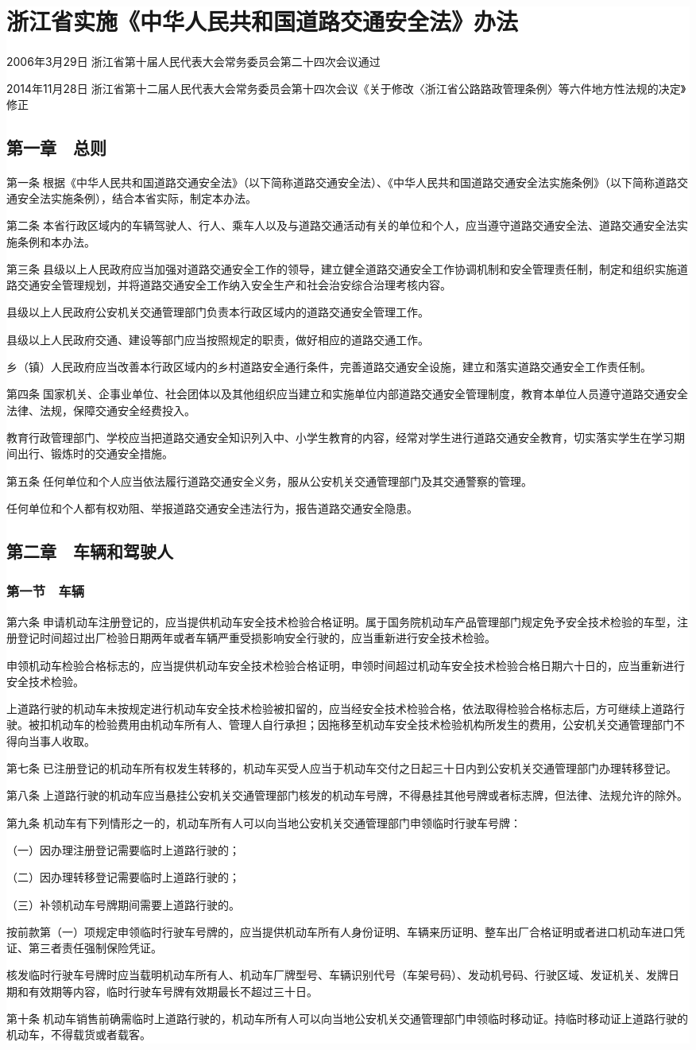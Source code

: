# 浙江省实施《中华人民共和国道路交通安全法》办法

2006年3月29日 浙江省第十届人民代表大会常务委员会第二十四次会议通过

2014年11月28日 浙江省第十二届人民代表大会常务委员会第十四次会议《关于修改〈浙江省公路路政管理条例〉等六件地方性法规的决定》修正



## 第一章　总则

第一条 根据《中华人民共和国道路交通安全法》（以下简称道路交通安全法）、《中华人民共和国道路交通安全法实施条例》（以下简称道路交通安全法实施条例），结合本省实际，制定本办法。

第二条 本省行政区域内的车辆驾驶人、行人、乘车人以及与道路交通活动有关的单位和个人，应当遵守道路交通安全法、道路交通安全法实施条例和本办法。

第三条 县级以上人民政府应当加强对道路交通安全工作的领导，建立健全道路交通安全工作协调机制和安全管理责任制，制定和组织实施道路交通安全管理规划，并将道路交通安全工作纳入安全生产和社会治安综合治理考核内容。

县级以上人民政府公安机关交通管理部门负责本行政区域内的道路交通安全管理工作。

县级以上人民政府交通、建设等部门应当按照规定的职责，做好相应的道路交通工作。

乡（镇）人民政府应当改善本行政区域内的乡村道路安全通行条件，完善道路交通安全设施，建立和落实道路交通安全工作责任制。

第四条 国家机关、企事业单位、社会团体以及其他组织应当建立和实施单位内部道路交通安全管理制度，教育本单位人员遵守道路交通安全法律、法规，保障交通安全经费投入。

教育行政管理部门、学校应当把道路交通安全知识列入中、小学生教育的内容，经常对学生进行道路交通安全教育，切实落实学生在学习期间出行、锻炼时的交通安全措施。

第五条 任何单位和个人应当依法履行道路交通安全义务，服从公安机关交通管理部门及其交通警察的管理。

任何单位和个人都有权劝阻、举报道路交通安全违法行为，报告道路交通安全隐患。

## 第二章　车辆和驾驶人

### 第一节　车辆

第六条 申请机动车注册登记的，应当提供机动车安全技术检验合格证明。属于国务院机动车产品管理部门规定免予安全技术检验的车型，注册登记时间超过出厂检验日期两年或者车辆严重受损影响安全行驶的，应当重新进行安全技术检验。

申领机动车检验合格标志的，应当提供机动车安全技术检验合格证明，申领时间超过机动车安全技术检验合格日期六十日的，应当重新进行安全技术检验。

上道路行驶的机动车未按规定进行机动车安全技术检验被扣留的，应当经安全技术检验合格，依法取得检验合格标志后，方可继续上道路行驶。被扣机动车的检验费用由机动车所有人、管理人自行承担；因拖移至机动车安全技术检验机构所发生的费用，公安机关交通管理部门不得向当事人收取。

第七条 已注册登记的机动车所有权发生转移的，机动车买受人应当于机动车交付之日起三十日内到公安机关交通管理部门办理转移登记。

第八条 上道路行驶的机动车应当悬挂公安机关交通管理部门核发的机动车号牌，不得悬挂其他号牌或者标志牌，但法律、法规允许的除外。

第九条 机动车有下列情形之一的，机动车所有人可以向当地公安机关交通管理部门申领临时行驶车号牌：

（一）因办理注册登记需要临时上道路行驶的；

（二）因办理转移登记需要临时上道路行驶的；

（三）补领机动车号牌期间需要上道路行驶的。

按前款第（一）项规定申领临时行驶车号牌的，应当提供机动车所有人身份证明、车辆来历证明、整车出厂合格证明或者进口机动车进口凭证、第三者责任强制保险凭证。

核发临时行驶车号牌时应当载明机动车所有人、机动车厂牌型号、车辆识别代号（车架号码）、发动机号码、行驶区域、发证机关、发牌日期和有效期等内容，临时行驶车号牌有效期最长不超过三十日。

第十条 机动车销售前确需临时上道路行驶的，机动车所有人可以向当地公安机关交通管理部门申领临时移动证。持临时移动证上道路行驶的机动车，不得载货或者载客。
